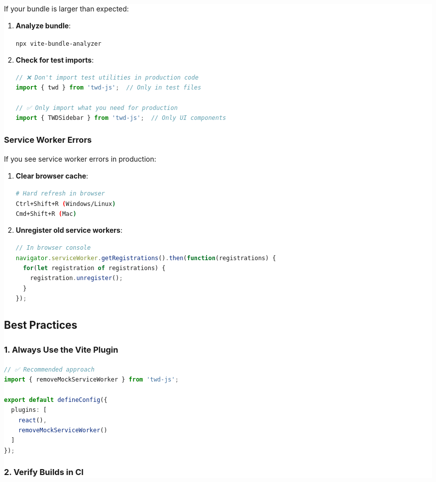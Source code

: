 If your bundle is larger than expected:

1. **Analyze bundle**:
   ```bash
   npx vite-bundle-analyzer
   ```

2. **Check for test imports**:
   ```ts
   // ❌ Don't import test utilities in production code
   import { twd } from 'twd-js';  // Only in test files
   
   // ✅ Only import what you need for production
   import { TWDSidebar } from 'twd-js';  // Only UI components
   ```

### Service Worker Errors

If you see service worker errors in production:

1. **Clear browser cache**:
   ```bash
   # Hard refresh in browser
   Ctrl+Shift+R (Windows/Linux)
   Cmd+Shift+R (Mac)
   ```

2. **Unregister old service workers**:
   ```js
   // In browser console
   navigator.serviceWorker.getRegistrations().then(function(registrations) {
     for(let registration of registrations) {
       registration.unregister();
     }
   });
   ```

## Best Practices

### 1. Always Use the Vite Plugin

```ts
// ✅ Recommended approach
import { removeMockServiceWorker } from 'twd-js';

export default defineConfig({
  plugins: [
    react(),
    removeMockServiceWorker()
  ]
});
```

### 2. Verify Builds in CI
